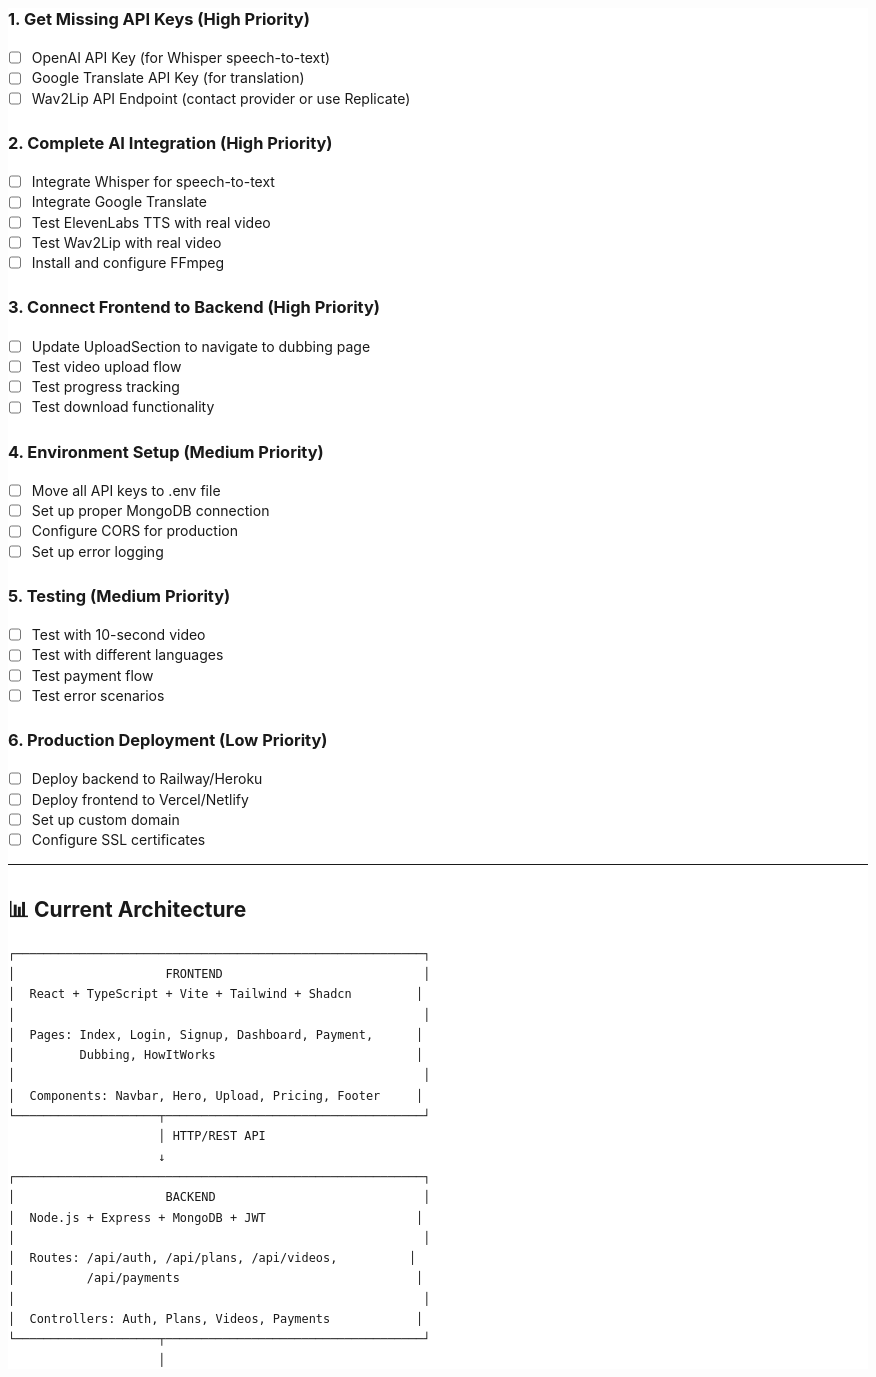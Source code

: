 ### **1. Get Missing API Keys (High Priority)**
- [ ] OpenAI API Key (for Whisper speech-to-text)
- [ ] Google Translate API Key (for translation)
- [ ] Wav2Lip API Endpoint (contact provider or use Replicate)

### **2. Complete AI Integration (High Priority)**
- [ ] Integrate Whisper for speech-to-text
- [ ] Integrate Google Translate
- [ ] Test ElevenLabs TTS with real video
- [ ] Test Wav2Lip with real video
- [ ] Install and configure FFmpeg

### **3. Connect Frontend to Backend (High Priority)**
- [ ] Update UploadSection to navigate to dubbing page
- [ ] Test video upload flow
- [ ] Test progress tracking
- [ ] Test download functionality

### **4. Environment Setup (Medium Priority)**
- [ ] Move all API keys to .env file
- [ ] Set up proper MongoDB connection
- [ ] Configure CORS for production
- [ ] Set up error logging

### **5. Testing (Medium Priority)**
- [ ] Test with 10-second video
- [ ] Test with different languages
- [ ] Test payment flow
- [ ] Test error scenarios

### **6. Production Deployment (Low Priority)**
- [ ] Deploy backend to Railway/Heroku
- [ ] Deploy frontend to Vercel/Netlify
- [ ] Set up custom domain
- [ ] Configure SSL certificates

---

## 📊 Current Architecture

```
┌─────────────────────────────────────────────────────────┐
│                     FRONTEND                            │
│  React + TypeScript + Vite + Tailwind + Shadcn         │
│                                                         │
│  Pages: Index, Login, Signup, Dashboard, Payment,      │
│         Dubbing, HowItWorks                            │
│                                                         │
│  Components: Navbar, Hero, Upload, Pricing, Footer     │
└────────────────────┬────────────────────────────────────┘
                     │ HTTP/REST API
                     ↓
┌─────────────────────────────────────────────────────────┐
│                     BACKEND                             │
│  Node.js + Express + MongoDB + JWT                     │
│                                                         │
│  Routes: /api/auth, /api/plans, /api/videos,          │
│          /api/payments                                 │
│                                                         │
│  Controllers: Auth, Plans, Videos, Payments            │
└────────────────────┬────────────────────────────────────┘
                     │
```